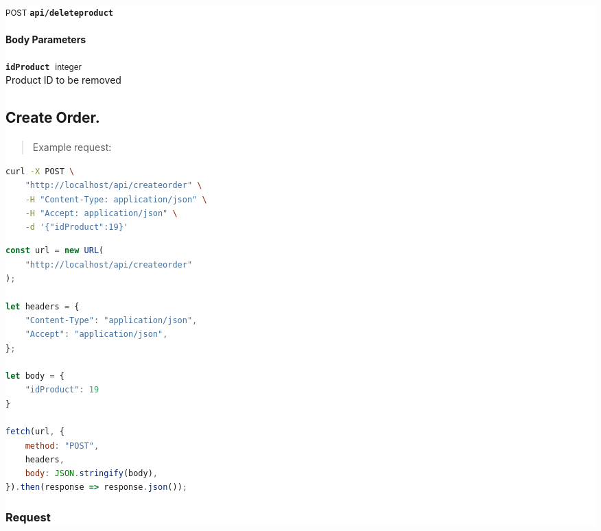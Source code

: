 <p>
<small class="badge badge-black">POST</small>
 <b><code>api/deleteproduct</code></b>
</p>
<h4 class="fancy-heading-panel"><b>Body Parameters</b></h4>
<p>
<b><code>idProduct</code></b>&nbsp;&nbsp;<small>integer</small>  &nbsp;
<input type="number" name="idProduct" data-endpoint="POSTapi-deleteproduct" data-component="body" required  hidden>
<br>
Product ID to be removed
</p>

</form>


## Create Order.




> Example request:

```bash
curl -X POST \
    "http://localhost/api/createorder" \
    -H "Content-Type: application/json" \
    -H "Accept: application/json" \
    -d '{"idProduct":19}'

```

```javascript
const url = new URL(
    "http://localhost/api/createorder"
);

let headers = {
    "Content-Type": "application/json",
    "Accept": "application/json",
};

let body = {
    "idProduct": 19
}

fetch(url, {
    method: "POST",
    headers,
    body: JSON.stringify(body),
}).then(response => response.json());
```


<div id="execution-results-POSTapi-createorder" hidden>
    <blockquote>Received response<span id="execution-response-status-POSTapi-createorder"></span>:</blockquote>
    <pre class="json"><code id="execution-response-content-POSTapi-createorder"></code></pre>
</div>
<div id="execution-error-POSTapi-createorder" hidden>
    <blockquote>Request failed with error:</blockquote>
    <pre><code id="execution-error-message-POSTapi-createorder"></code></pre>
</div>
<form id="form-POSTapi-createorder" data-method="POST" data-path="api/createorder" data-authed="0" data-hasfiles="0" data-headers='{"Content-Type":"application\/json","Accept":"application\/json"}' onsubmit="event.preventDefault(); executeTryOut('POSTapi-createorder', this);">
<h3>
    Request&nbsp;&nbsp;&nbsp;
